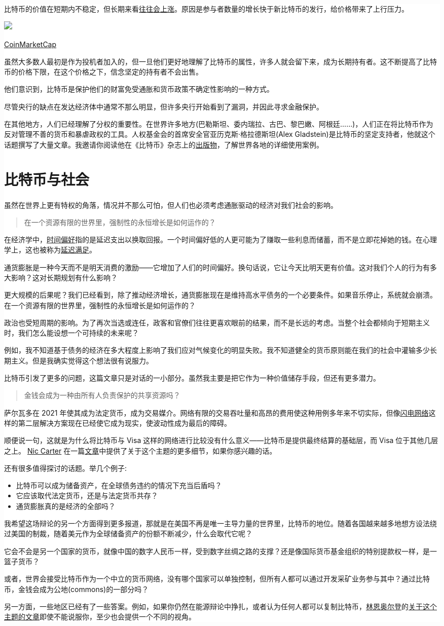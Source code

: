 比特币的价值在短期内不稳定，但长期来看[往往会上涨](https://coinmarketcap.com/currencies/bitcoin/)。原因是参与者数量的增长快于新比特币的发行，给价格带来了上行压力。

![](img/bfbd9ba441b74d0a7b553b2653cca3e8.png)

[CoinMarketCap](https://coinmarketcap.com/currencies/bitcoin/)

虽然大多数人最初是作为投机者加入的，但一旦他们更好地理解了比特币的属性，许多人就会留下来，成为长期持有者。这不断提高了比特币的价格下限，在这个价格之下，信念坚定的持有者不会出售。

他们意识到，比特币是保护他们的财富免受通胀和货币政策不确定性影响的一种方式。

尽管央行的缺点在发达经济体中通常不那么明显，但许多央行开始看到了漏洞，并因此寻求金融保护。

在其他地方，人们已经理解了分权的重要性。在世界许多地方(巴勒斯坦、委内瑞拉、古巴、黎巴嫩、阿根廷……)，人们正在将比特币作为反对管理不善的货币和暴虐政权的工具。人权基金会的首席安全官亚历克斯·格拉德斯坦(Alex Gladstein)是比特币的坚定支持者，他就这个话题撰写了大量文章。我邀请你阅读他在《比特币》杂志上的[出版物](https://bitcoinmagazine.com/authors/alexgladstein)，了解世界各地的详细使用案例。

# 比特币与社会

虽然在世界上更有特权的角落，情况并不那么可怕，但人们也必须考虑通胀驱动的经济对我们社会的影响。

> 在一个资源有限的世界里，强制性的永恒增长是如何运作的？

在经济学中，[时间偏好](https://www.investopedia.com/terms/t/time-preference-theory-of-interest.asp)指的是延迟支出以换取回报。一个时间偏好低的人更可能为了赚取一些利息而储蓄，而不是立即花掉她的钱。在心理学上，这也被称为[延迟满足](https://en.wikipedia.org/wiki/Delayed_gratification)。

通货膨胀是一种今天而不是明天消费的激励——它增加了人们的时间偏好。换句话说，它让今天比明天更有价值。这对我们个人的行为有多大影响？这对长期规划有什么影响？

更大规模的后果呢？我们已经看到，除了推动经济增长，通货膨胀现在是维持高水平债务的一个必要条件。如果音乐停止，系统就会崩溃。在一个资源有限的世界里，强制性的永恒增长是如何运作的？

政治也受短周期的影响。为了再次当选或连任，政客和官僚们往往更喜欢眼前的结果，而不是长远的考虑。当整个社会都倾向于短期主义时，我们怎么能设想一个可持续的未来呢？

例如，我不知道基于债务的经济在多大程度上影响了我们应对气候变化的明显失败。我不知道健全的货币原则能在我们的社会中灌输多少长期主义。但是我确实觉得这个想法很有说服力。

比特币引发了更多的问题，这篇文章只是对话的一小部分。虽然我主要是把它作为一种价值储存手段，但还有更多潜力。

> 金钱会成为一种由所有人负责保护的共享资源吗？

萨尔瓦多在 2021 年使其成为法定货币，成为交易媒介。网络有限的交易吞吐量和高昂的费用使这种用例多年来不切实际，但像[闪电网络](https://www.investopedia.com/terms/l/lightning-network.asp)这样的第二层解决方案现在已经使它成为现实，使波动性成为最后的障碍。

顺便说一句，这就是为什么将比特币与 Visa 这样的网络进行比较没有什么意义——比特币是提供最终结算的基础层，而 Visa 位于其他几层之上。 [Nic Carter](https://twitter.com/nic__carter) 在一篇[文章](https://www.coindesk.com/markets/2021/02/08/what-bloomberg-gets-wrong-about-bitcoins-climate-footprint/)中提供了关于这个主题的更多细节，如果你感兴趣的话。

还有很多值得探讨的话题。举几个例子:

*   比特币可以成为储备资产，在全球债务违约的情况下充当后盾吗？
*   它应该取代法定货币，还是与法定货币共存？
*   通货膨胀真的是经济的全部吗？

我希望这场辩论的另一个方面得到更多报道，那就是在美国不再是唯一主导力量的世界里，比特币的地位。随着各国越来越多地想方设法绕过美国的制裁，随着美元作为全球储备资产的份额不断减少，什么会取代它呢？

它会不会是另一个国家的货币，就像中国的数字人民币一样，受到数字丝绸之路的支撑？还是像国际货币基金组织的特别提款权一样，是一篮子货币？

或者，世界会接受比特币作为一个中立的货币网络，没有哪个国家可以单独控制，但所有人都可以通过开发采矿业务参与其中？通过比特币，金钱会成为公地(commons)的一部分吗？

另一方面，一些地区已经有了一些答案。例如，如果你仍然在能源辩论中挣扎，或者认为任何人都可以复制比特币，[林恩奥尔登](https://twitter.com/LynAldenContact)的[关于这个主题的文章](https://www.lynalden.com/bitcoin-energy/)即使不能说服你，至少也会提供一个不同的视角。
